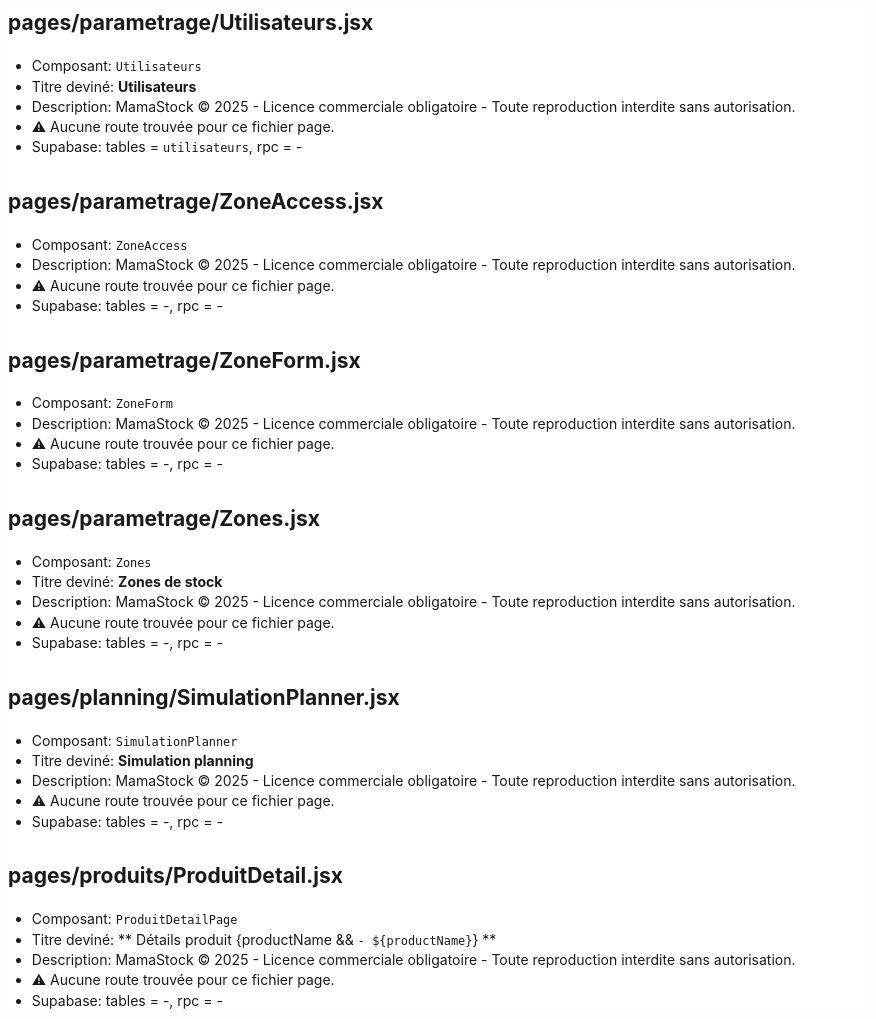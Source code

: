 ## pages/parametrage/Utilisateurs.jsx
- Composant: `Utilisateurs`
- Titre deviné: **Utilisateurs**
- Description: MamaStock © 2025 - Licence commerciale obligatoire - Toute reproduction interdite sans autorisation.
- ⚠️ Aucune route trouvée pour ce fichier page.
- Supabase: tables = `utilisateurs`, rpc = -

## pages/parametrage/ZoneAccess.jsx
- Composant: `ZoneAccess`
- Description: MamaStock © 2025 - Licence commerciale obligatoire - Toute reproduction interdite sans autorisation.
- ⚠️ Aucune route trouvée pour ce fichier page.
- Supabase: tables = -, rpc = -

## pages/parametrage/ZoneForm.jsx
- Composant: `ZoneForm`
- Description: MamaStock © 2025 - Licence commerciale obligatoire - Toute reproduction interdite sans autorisation.
- ⚠️ Aucune route trouvée pour ce fichier page.
- Supabase: tables = -, rpc = -

## pages/parametrage/Zones.jsx
- Composant: `Zones`
- Titre deviné: **Zones de stock**
- Description: MamaStock © 2025 - Licence commerciale obligatoire - Toute reproduction interdite sans autorisation.
- ⚠️ Aucune route trouvée pour ce fichier page.
- Supabase: tables = -, rpc = -

## pages/planning/SimulationPlanner.jsx
- Composant: `SimulationPlanner`
- Titre deviné: **Simulation planning**
- Description: MamaStock © 2025 - Licence commerciale obligatoire - Toute reproduction interdite sans autorisation.
- ⚠️ Aucune route trouvée pour ce fichier page.
- Supabase: tables = -, rpc = -

## pages/produits/ProduitDetail.jsx
- Composant: `ProduitDetailPage`
- Titre deviné: **
            Détails produit {productName && `- ${productName}`}
          **
- Description: MamaStock © 2025 - Licence commerciale obligatoire - Toute reproduction interdite sans autorisation.
- ⚠️ Aucune route trouvée pour ce fichier page.
- Supabase: tables = -, rpc = -
